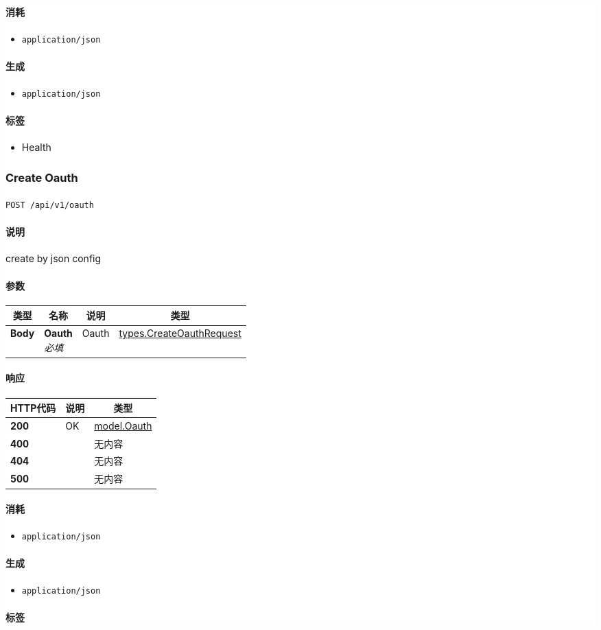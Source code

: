 
#### 消耗

* `application/json`


#### 生成

* `application/json`


#### 标签

* Health


<a name="api-v1-oauth-post"></a>
### Create Oauth
```
POST /api/v1/oauth
```


#### 说明
create by json config


#### 参数

|类型|名称|说明|类型|
|---|---|---|---|
|**Body**|**Oauth**  <br>*必填*|Oauth|[types.CreateOauthRequest](#types-createoauthrequest)|


#### 响应

|HTTP代码|说明|类型|
|---|---|---|
|**200**|OK|[model.Oauth](#model-oauth)|
|**400**||无内容|
|**404**||无内容|
|**500**||无内容|


#### 消耗

* `application/json`


#### 生成

* `application/json`


#### 标签
